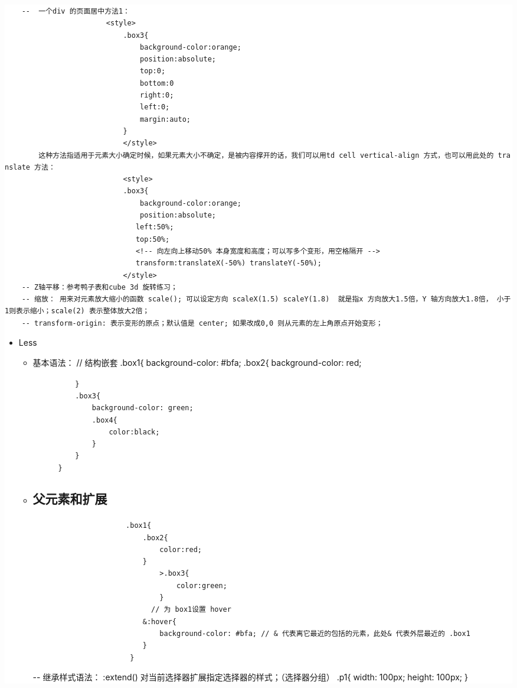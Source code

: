         --  一个div 的页面居中方法1： 
                            <style>
                                .box3{
                                    background-color:orange;
                                    position:absolute;
                                    top:0;
                                    bottom:0
                                    right:0;
                                    left:0;
                                    margin:auto;
                                }
                                </style>
            这种方法指适用于元素大小确定时候，如果元素大小不确定，是被内容撑开的话，我们可以用td cell vertical-align 方式，也可以用此处的 translate 方法：
                                <style>
                                .box3{
                                    background-color:orange;
                                    position:absolute;
                                   left:50%;
                                   top:50%;
                                   <!-- 向左向上移动50% 本身宽度和高度；可以写多个变形，用空格隔开 -->
                                   transform:translateX(-50%) translateY(-50%);
                                </style>
        -- Z轴平移：参考鸭子表和cube 3d 旋转练习；
        -- 缩放： 用来对元素放大缩小的函数 scale(); 可以设定方向 scaleX(1.5) scaleY(1.8)  就是指x 方向放大1.5倍，Y 轴方向放大1.8倍， 小于1则表示缩小；scale(2) 表示整体放大2倍；
        -- transform-origin: 表示变形的原点；默认值是 center; 如果改成0,0 则从元素的左上角原点开始变形；
- Less
    - 基本语法： 
                        // 结构嵌套
                .box1{
                    background-color: #bfa;
                    .box2{
                        background-color: red;
                        
                    }
                    .box3{
                        background-color: green;
                        .box4{
                            color:black;
                        }
                    }
                }

    - 父元素和扩展
        -- 
                                .box1{
                                    .box2{
                                        color:red;
                                    }
                                        >.box3{
                                            color:green;
                                        }
                                      // 为 box1设置 hover
                                    &:hover{
                                        background-color: #bfa; // & 代表离它最近的包括的元素，此处& 代表外层最近的 .box1
                                    }
                                 }
        -- 继承样式语法：  :extend() 对当前选择器扩展指定选择器的样式；（选择器分组）
                        .p1{
                                width: 100px;
                                height: 100px;
                            }
